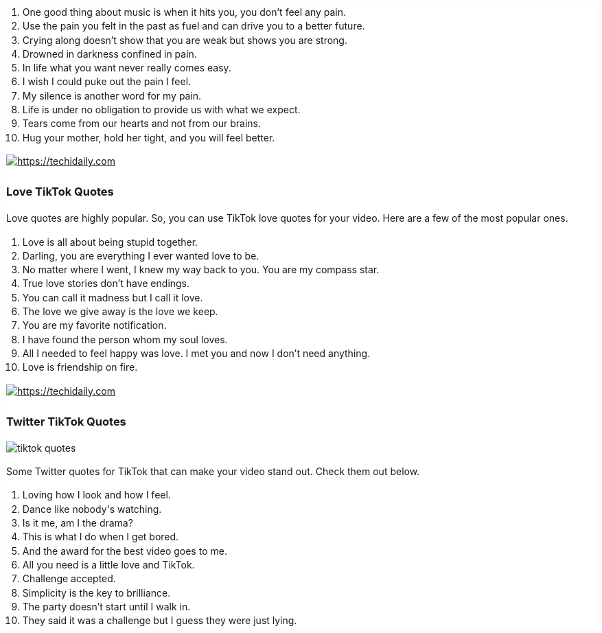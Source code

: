 1. One good thing about music is when it hits you, you don’t feel any pain.
2. Use the pain you felt in the past as fuel and can drive you to a better future.
3. Crying along doesn’t show that you are weak but shows you are strong.
4. Drowned in darkness confined in pain.
5. In life what you want never really comes easy.
6. I wish I could puke out the pain I feel.
7. My silence is another word for my pain.
8. Life is under no obligation to provide us with what we expect.
9. Tears come from our hearts and not from our brains.
10. Hug your mother, hold her tight, and you will feel better.


<a href="https://appsumo.8odi.net/c/5597632/2043594/7443" target="_top" id="2043594">
  <img src="//a.impactradius-go.com/display-ad/7443-2043594" border="0" alt="https://techidaily.com" width="728" height="90"/>
</a>
<img height="0" width="0" src="https://appsumo.8odi.net/i/5597632/2043594/7443" style="position:absolute;visibility:hidden;" border="0" />

### Love TikTok Quotes

Love quotes are highly popular. So, you can use TikTok love quotes for your video. Here are a few of the most popular ones.

1. Love is all about being stupid together.
2. Darling, you are everything I ever wanted love to be.
3. No matter where I went, I knew my way back to you. You are my compass star.
4. True love stories don’t have endings.
5. You can call it madness but I call it love.
6. The love we give away is the love we keep.
7. You are my favorite notification.
8. I have found the person whom my soul loves.
9. All I needed to feel happy was love. I met you and now I don’t need anything.
10. Love is friendship on fire.


<a href="https://aligracehair.sjv.io/c/5597632/2012434/19272" target="_top" id="2012434">
  <img src="//a.impactradius-go.com/display-ad/19272-2012434" border="0" alt="https://techidaily.com" width="728" height="90"/>
</a>
<img height="0" width="0" src="https://aligracehair.sjv.io/i/5597632/2012434/19272" style="position:absolute;visibility:hidden;" border="0" />

### Twitter TikTok Quotes

![tiktok quotes](https://images.wondershare.com/filmora/article-images/2022/tiktok-quotes.png)

Some Twitter quotes for TikTok that can make your video stand out. Check them out below.

1. Loving how I look and how I feel.
2. Dance like nobody's watching.
3. Is it me, am I the drama?
4. This is what I do when I get bored.
5. And the award for the best video goes to me.
6. All you need is a little love and TikTok.
7. Challenge accepted.
8. Simplicity is the key to brilliance.
9. The party doesn’t start until I walk in.
10. They said it was a challenge but I guess they were just lying.
